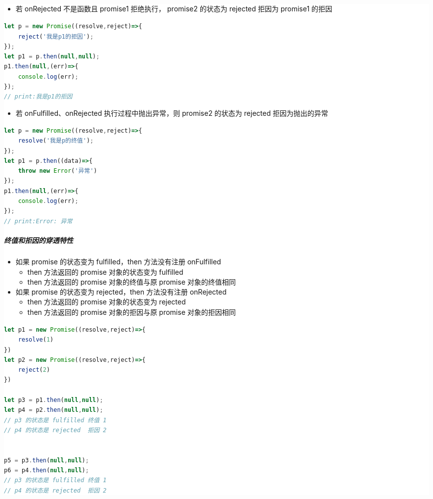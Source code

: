 + 若 onRejected 不是函数且 promise1 拒绝执行， promise2 的状态为 rejected 拒因为 promise1 的拒因

```javascript
let p = new Promise((resolve,reject)=>{
    reject('我是p1的拒因');
});
let p1 = p.then(null,null);
p1.then(null,(err)=>{
    console.log(err);
});
// print:我是p1的拒因
```

+ 若 onFulfilled、onRejected 执行过程中抛出异常，则 promise2 的状态为 rejected 拒因为抛出的异常

```javascript
let p = new Promise((resolve,reject)=>{
    resolve('我是p的终值');
});
let p1 = p.then((data)=>{
    throw new Error('异常')
});
p1.then(null,(err)=>{
    console.log(err);
});
// print:Error: 异常
```

##### 终值和拒因的穿透特性

+ 如果 promise 的状态变为 fulfilled，then 方法没有注册 onFulfilled
    + then 方法返回的 promise 对象的状态变为 fulfilled
    + then 方法返回的 promise 对象的终值与原 promise 对象的终值相同
+ 如果 promise 的状态变为 rejected，then 方法没有注册 onRejected
    + then 方法返回的 promise 对象的状态变为 rejected
    + then 方法返回的 promise 对象的拒因与原 promise 对象的拒因相同

```javascript
let p1 = new Promise((resolve,reject)=>{
    resolve(1)
})
let p2 = new Promise((resolve,reject)=>{
    reject(2)
})

let p3 = p1.then(null,null);
let p4 = p2.then(null,null);
// p3 的状态是 fulfilled 终值 1
// p4 的状态是 rejected  拒因 2


p5 = p3.then(null,null);
p6 = p4.then(null,null);
// p3 的状态是 fulfilled 终值 1
// p4 的状态是 rejected  拒因 2
```
